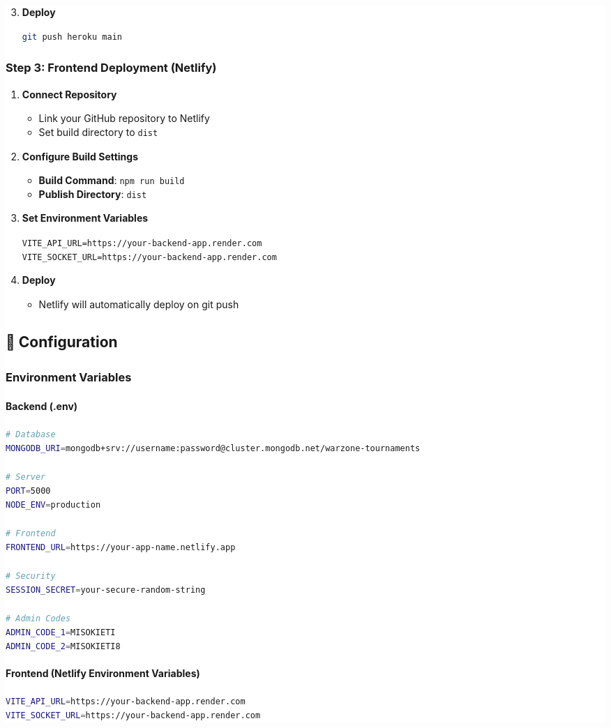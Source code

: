 3. **Deploy**
   ```bash
   git push heroku main
   ```

### Step 3: Frontend Deployment (Netlify)

1. **Connect Repository**
   - Link your GitHub repository to Netlify
   - Set build directory to `dist`

2. **Configure Build Settings**
   - **Build Command**: `npm run build`
   - **Publish Directory**: `dist`

3. **Set Environment Variables**
   ```
   VITE_API_URL=https://your-backend-app.render.com
   VITE_SOCKET_URL=https://your-backend-app.render.com
   ```

4. **Deploy**
   - Netlify will automatically deploy on git push

## 🔧 Configuration

### Environment Variables

#### Backend (.env)
```bash
# Database
MONGODB_URI=mongodb+srv://username:password@cluster.mongodb.net/warzone-tournaments

# Server
PORT=5000
NODE_ENV=production

# Frontend
FRONTEND_URL=https://your-app-name.netlify.app

# Security
SESSION_SECRET=your-secure-random-string

# Admin Codes
ADMIN_CODE_1=MISOKIETI
ADMIN_CODE_2=MISOKIETI8
```

#### Frontend (Netlify Environment Variables)
```bash
VITE_API_URL=https://your-backend-app.render.com
VITE_SOCKET_URL=https://your-backend-app.render.com
```
